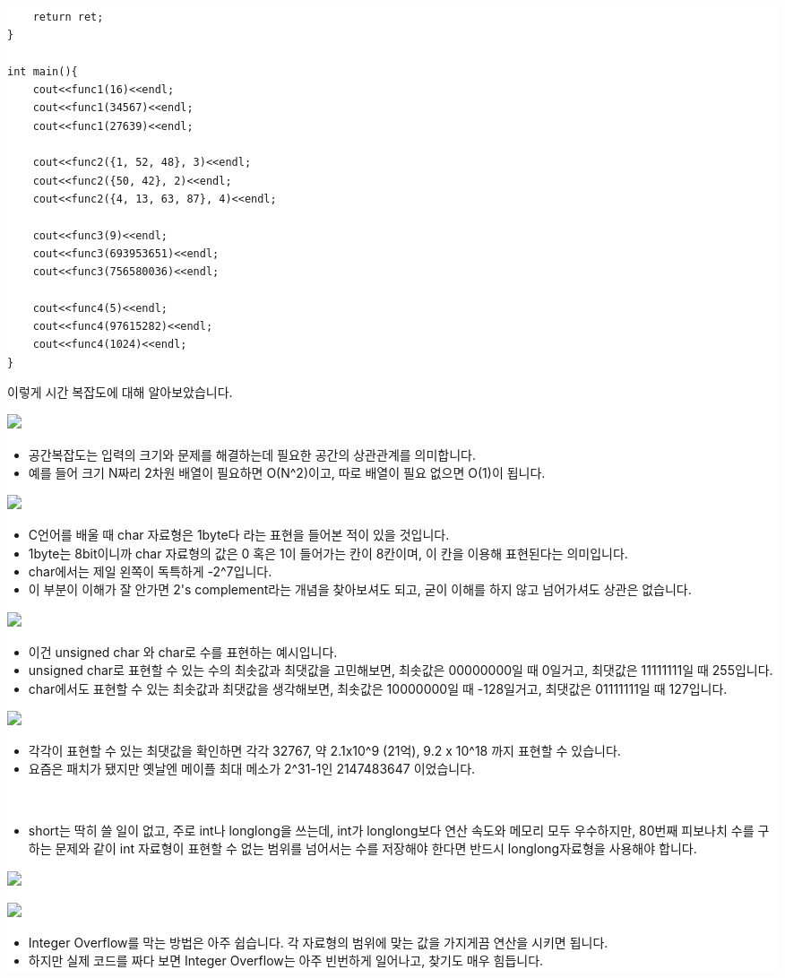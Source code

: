```
	return ret;
}

int main(){
	cout<<func1(16)<<endl;
	cout<<func1(34567)<<endl;
	cout<<func1(27639)<<endl;

	cout<<func2({1, 52, 48}, 3)<<endl;
	cout<<func2({50, 42}, 2)<<endl;
	cout<<func2({4, 13, 63, 87}, 4)<<endl;

	cout<<func3(9)<<endl;
	cout<<func3(693953651)<<endl;
	cout<<func3(756580036)<<endl;

	cout<<func4(5)<<endl;
	cout<<func4(97615282)<<endl;
	cout<<func4(1024)<<endl;
}
```

이렇게 시간 복잡도에 대해 알아보았습니다. </br>

<img src="https://user-images.githubusercontent.com/83942393/135780158-8e646db8-d0c5-4421-86ef-c424c998e79e.png" width="80%"></img></br>
- 공간복잡도는 입력의 크기와 문제를 해결하는데 필요한 공간의 상관관계를 의미합니다.
- 예를 들어 크기 N짜리 2차원 배열이 필요하면 O(N^2)이고, 따로 배열이 필요 없으면 O(1)이 됩니다. 

<img src="https://user-images.githubusercontent.com/83942393/135780236-82a87286-2d0c-485a-898a-9f27c4fa4825.png" width="80%"></img></br>
- C언어를 배울 때 char 자료형은 1byte다 라는 표현을 들어본 적이 있을 것입니다. 
- 1byte는 8bit이니까 char 자료형의 값은 0 혹은 1이 들어가는 칸이 8칸이며, 이 칸을 이용해 표현된다는 의미입니다.
- char에서는 제일 왼쪽이 독특하게 -2^7입니다. 
- 이 부분이 이해가 잘 안가면 2's complement라는 개념을 찾아보셔도 되고, 굳이 이해를 하지 않고 넘어가셔도 상관은 없습니다. 

<img src="https://user-images.githubusercontent.com/83942393/135780588-37e30e8b-d36c-45d7-be88-4a362fcc77e1.png" width="80%"></img></br>
- 이건 unsigned char 와 char로 수를 표현하는 예시입니다. 
- unsigned char로 표현할 수 있는 수의 최솟값과 최댓값을 고민해보면, 최솟값은 00000000일 때 0일거고, 최댓값은 11111111일 때 255입니다.
- char에서도 표현할 수 있는 최솟값과 최댓값을 생각해보면, 최솟값은 10000000일 때 -128일거고, 최댓값은 01111111일 때 127입니다. 

<img src="https://user-images.githubusercontent.com/83942393/135780679-634dad24-dffc-4457-9801-8800857535d3.png" width="80%"></img></br>
- 각각이 표현할 수 있는 최댓값을 확인하면 각각 32767, 약 2.1x10^9 (21억), 9.2 x 10^18 까지 표현할 수 있습니다.
- 요즘은 패치가 됐지만 옛날엔 메이플 최대 메소가 2^31-1인 2147483647 이었습니다. 
</br>

- short는 딱히 쓸 일이 없고, 주로 int나 longlong을 쓰는데, int가 longlong보다 연산 속도와 메모리 모두 우수하지만, 80번째 피보나치 수를 구하는 문제와 같이 int 자료형이 표현할 수 없는 범위를 넘어서는 수를 저장해야 한다면 반드시 longlong자료형을 사용해야 합니다. 

<img src="https://user-images.githubusercontent.com/83942393/135781112-f3cc6e1e-63c2-45cd-99f5-ed1bd8656243.png" width="80%"></img></br>

<img src="https://user-images.githubusercontent.com/83942393/135781158-887ee412-58ed-4180-8ba2-4cae4eb52733.png" width="80%"></img></br>
- Integer Overflow를 막는 방법은 아주 쉽습니다. 각 자료형의 범위에 맞는 값을 가지게끔 연산을 시키면 됩니다.
- 하지만 실제 코드를 짜다 보면 Integer Overflow는 아주 빈번하게 일어나고, 찾기도 매우 힘듭니다. 
